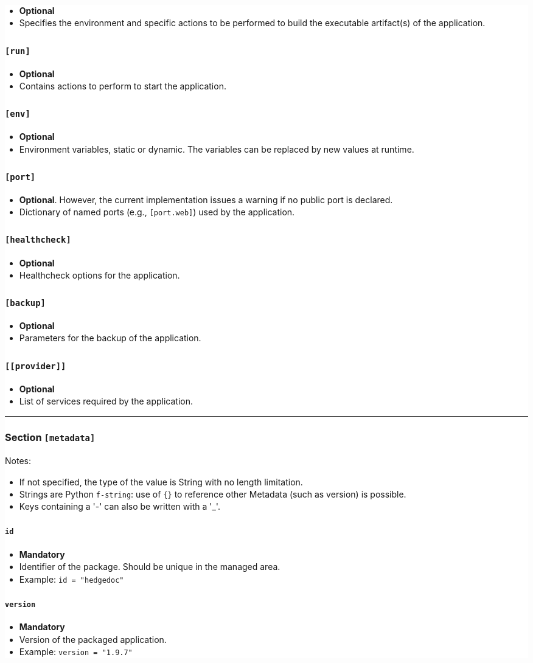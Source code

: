 - **Optional**
- Specifies the environment and specific actions to be performed to build the executable artifact(s) of the application.

### `[run]`

- **Optional**
- Contains actions to perform to start the application.

### `[env]`

- **Optional**
- Environment variables, static or dynamic. The variables can be replaced by new values at runtime.

### `[port]`

- **Optional**. However, the current implementation issues a warning if no public port is declared.
- Dictionary of named ports (e.g., `[port.web]`) used by the application.

### `[healthcheck]`

- **Optional**
- Healthcheck options for the application.

### `[backup]`

- **Optional**
- Parameters for the backup of the application.

### `[[provider]]`

- **Optional**
- List of services required by the application.

______________________________________________________________________

### Section `[metadata]`

Notes:

- If not specified, the type of the value is String with no length limitation.
- Strings are Python `f-string`: use of `{}` to reference other Metadata (such as version) is possible.
- Keys containing a '-' can also be written with a '\_'.

#### `id`

- **Mandatory**
- Identifier of the package. Should be unique in the managed area.
- Example: `id = "hedgedoc"`

#### `version`

- **Mandatory**
- Version of the packaged application.
- Example: `version = "1.9.7"`
